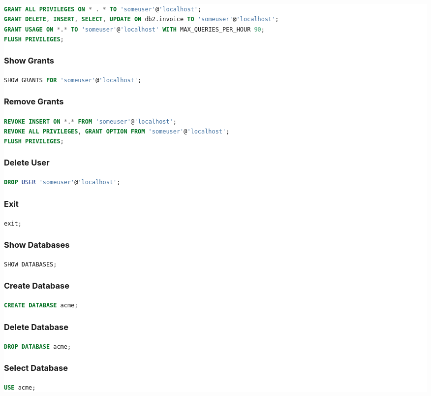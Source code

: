 ```sql
GRANT ALL PRIVILEGES ON * . * TO 'someuser'@'localhost';
GRANT DELETE, INSERT, SELECT, UPDATE ON db2.invoice TO 'someuser'@'localhost';
GRANT USAGE ON *.* TO 'someuser'@'localhost' WITH MAX_QUERIES_PER_HOUR 90;
FLUSH PRIVILEGES;
```

### Show Grants

```sql
SHOW GRANTS FOR 'someuser'@'localhost';
```

### Remove Grants

```sql
REVOKE INSERT ON *.* FROM 'someuser'@'localhost';
REVOKE ALL PRIVILEGES, GRANT OPTION FROM 'someuser'@'localhost';
FLUSH PRIVILEGES;
```

### Delete User

```sql
DROP USER 'someuser'@'localhost';
```

### Exit

```sql
exit;
```

### Show Databases

```sql
SHOW DATABASES;
```

### Create Database

```sql
CREATE DATABASE acme;
```

### Delete Database

```sql
DROP DATABASE acme;
```

### Select Database

```sql
USE acme;
```

